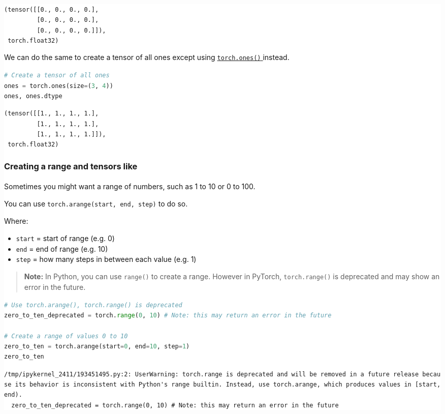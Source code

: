 


    (tensor([[0., 0., 0., 0.],
             [0., 0., 0., 0.],
             [0., 0., 0., 0.]]),
     torch.float32)



We can do the same to create a tensor of all ones except using [`torch.ones()` ](https://pytorch.org/docs/stable/generated/torch.ones.html) instead.


```python
# Create a tensor of all ones
ones = torch.ones(size=(3, 4))
ones, ones.dtype
```




    (tensor([[1., 1., 1., 1.],
             [1., 1., 1., 1.],
             [1., 1., 1., 1.]]),
     torch.float32)



### Creating a range and tensors like

Sometimes you might want a range of numbers, such as 1 to 10 or 0 to 100.

You can use `torch.arange(start, end, step)` to do so.

Where:
* `start` = start of range (e.g. 0)
* `end` = end of range (e.g. 10)
* `step` = how many steps in between each value (e.g. 1)

> **Note:** In Python, you can use `range()` to create a range. However in PyTorch, `torch.range()` is deprecated and may show an error in the future.


```python
# Use torch.arange(), torch.range() is deprecated 
zero_to_ten_deprecated = torch.range(0, 10) # Note: this may return an error in the future

# Create a range of values 0 to 10
zero_to_ten = torch.arange(start=0, end=10, step=1)
zero_to_ten
```

    /tmp/ipykernel_2411/193451495.py:2: UserWarning: torch.range is deprecated and will be removed in a future release because its behavior is inconsistent with Python's range builtin. Instead, use torch.arange, which produces values in [start, end).
      zero_to_ten_deprecated = torch.range(0, 10) # Note: this may return an error in the future




